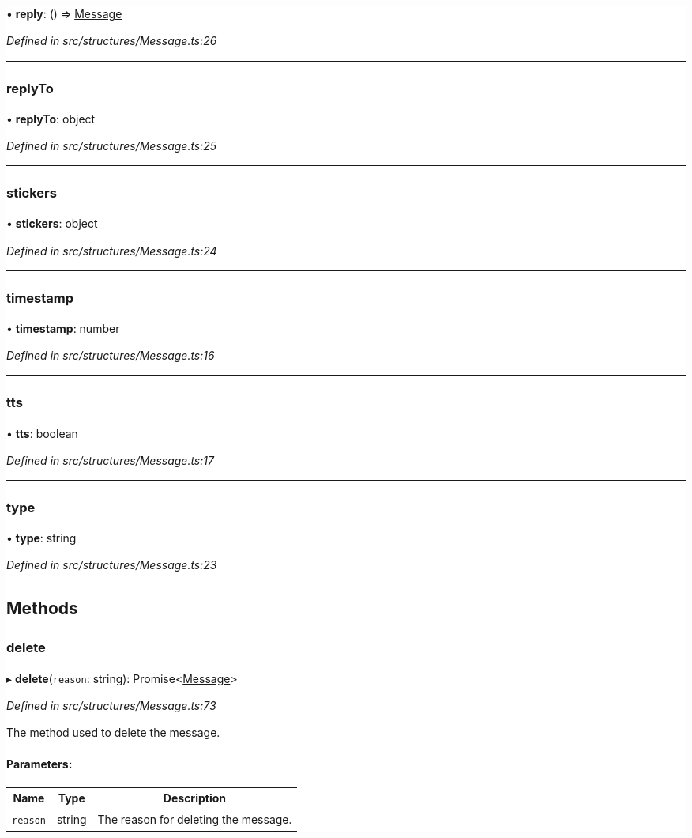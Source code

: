 •  **reply**: () => [Message](_structures_message_.message.md)

*Defined in src/structures/Message.ts:26*

___

### replyTo

•  **replyTo**: object

*Defined in src/structures/Message.ts:25*

___

### stickers

•  **stickers**: object

*Defined in src/structures/Message.ts:24*

___

### timestamp

•  **timestamp**: number

*Defined in src/structures/Message.ts:16*

___

### tts

•  **tts**: boolean

*Defined in src/structures/Message.ts:17*

___

### type

•  **type**: string

*Defined in src/structures/Message.ts:23*

## Methods

### delete

▸ **delete**(`reason`: string): Promise<[Message](_structures_message_.message.md)\>

*Defined in src/structures/Message.ts:73*

The method used to delete the message.

#### Parameters:

Name | Type | Description |
------ | ------ | ------ |
`reason` | string | The reason for deleting the message. |
